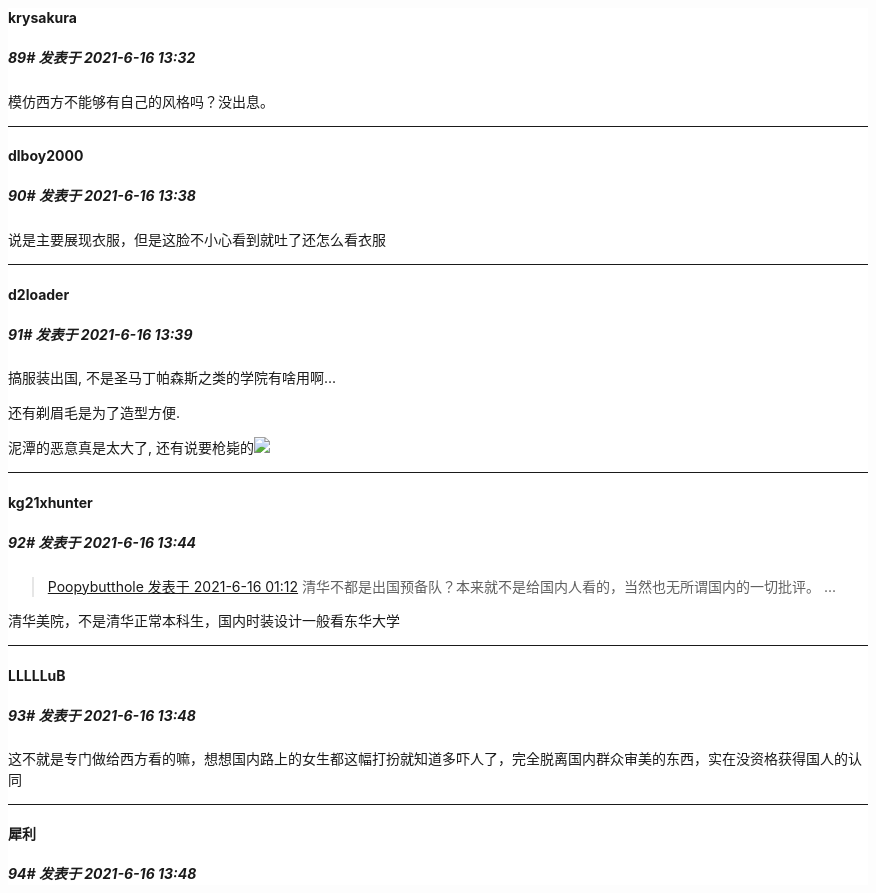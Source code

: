 ####  krysakura  
##### 89#       发表于 2021-6-16 13:32


模仿西方不能够有自己的风格吗？没出息。


*****

####  dlboy2000  
##### 90#       发表于 2021-6-16 13:38


说是主要展现衣服，但是这脸不小心看到就吐了还怎么看衣服




*****

####  d2loader  
##### 91#       发表于 2021-6-16 13:39


搞服装出国, 不是圣马丁帕森斯之类的学院有啥用啊...


还有剃眉毛是为了造型方便.


泥潭的恶意真是太大了, 还有说要枪毙的<img src="https://static.saraba1st.com/image/smiley/face2017/004.gif" referrerpolicy="no-referrer">


*****

####  kg21xhunter  
##### 92#       发表于 2021-6-16 13:44


<blockquote><a href="httphttps://bbs.saraba1st.com/2b/forum.php?mod=redirect&amp;goto=findpost&amp;pid=51619199&amp;ptid=2010129" target="_blank">Poopybutthole 发表于 2021-6-16 01:12</a>
清华不都是出国预备队？本来就不是给国内人看的，当然也无所谓国内的一切批评。 ...</blockquote>
清华美院，不是清华正常本科生，国内时装设计一般看东华大学


*****

####  LLLLLuB  
##### 93#       发表于 2021-6-16 13:48


这不就是专门做给西方看的嘛，想想国内路上的女生都这幅打扮就知道多吓人了，完全脱离国内群众审美的东西，实在没资格获得国人的认同


*****

####  犀利  
##### 94#       发表于 2021-6-16 13:48

